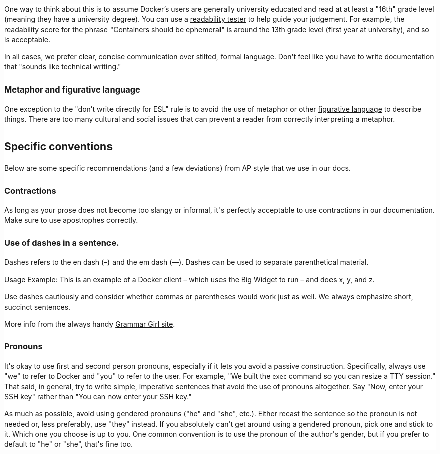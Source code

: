 One way to think about this is to assume Docker’s users are generally university
educated and read at at least a "16th" grade level (meaning they have a
university degree). You can use a [readability
tester](https://readability-score.com/) to help guide your judgement. For
example, the readability score for the phrase "Containers should be ephemeral"
is around the 13th grade level (first year at university), and so is acceptable.

In all cases, we prefer clear, concise communication over stilted, formal
language. Don't feel like you have to write documentation that "sounds like
technical writing."

### Metaphor and figurative language

One exception to the "don’t write directly for ESL" rule is to avoid the use of
metaphor or other
[figurative language](http://en.wikipedia.org/wiki/Literal_and_figurative_language) to
describe things. There are too many cultural and social issues that can prevent
a reader from correctly interpreting a metaphor.

## Specific conventions

Below are some specific recommendations (and a few deviations) from AP style
that we use in our docs.

### Contractions

As long as your prose does not become too slangy or informal, it's perfectly
acceptable to use contractions in our documentation. Make sure to use
apostrophes correctly.

### Use of dashes in a sentence.

Dashes refers to the en dash (–) and the em dash (—). Dashes can be used to
separate parenthetical material.

Usage Example: This is an example of a Docker client – which uses the Big Widget
to run – and does x, y, and z.

Use dashes cautiously and consider whether commas or parentheses would work just
as well. We always emphasize short, succinct sentences.

More info from the always handy [Grammar Girl site](http://www.quickanddirtytips.com/education/grammar/dashes-parentheses-and-commas).

### Pronouns

It's okay to use first and second person pronouns, especially if it lets you avoid a passive construction. Specifically, always use "we" to
refer to Docker and "you" to refer to the user. For example, "We built the
`exec` command so you can resize a TTY session." That said, in general, try to write simple, imperative sentences that avoid the use of pronouns altogether. Say "Now, enter your SSH key" rather than "You can now enter your SSH key."

As much as possible, avoid using gendered pronouns ("he" and "she", etc.).
Either recast the sentence so the pronoun is not needed or, less preferably,
use "they" instead. If you absolutely can't get around using a gendered pronoun,
pick one and stick to it. Which one you choose is up to you. One common
convention is to use the pronoun of the author's gender, but if you prefer to
default to "he" or "she", that's fine too.
